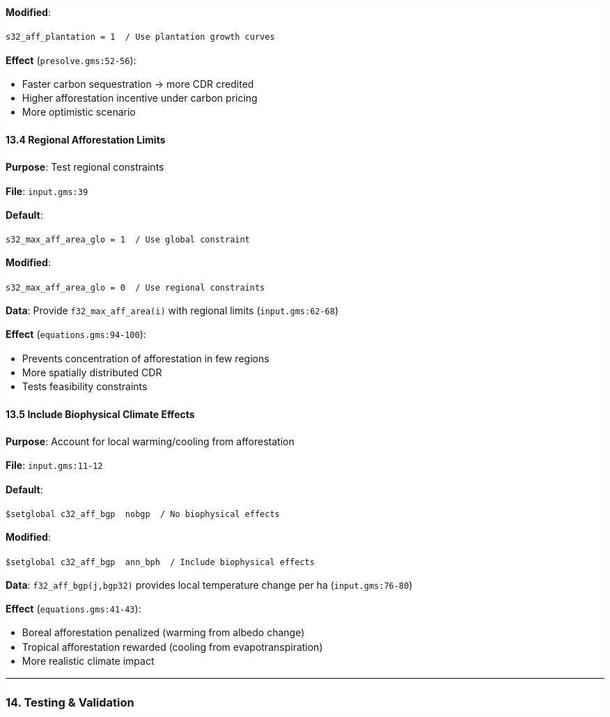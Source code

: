 **Modified**:
```gams
s32_aff_plantation = 1  / Use plantation growth curves
```

**Effect** (`presolve.gms:52-56`):
- Faster carbon sequestration → more CDR credited
- Higher afforestation incentive under carbon pricing
- More optimistic scenario

#### 13.4 Regional Afforestation Limits

**Purpose**: Test regional constraints

**File**: `input.gms:39`

**Default**:
```gams
s32_max_aff_area_glo = 1  / Use global constraint
```

**Modified**:
```gams
s32_max_aff_area_glo = 0  / Use regional constraints
```

**Data**: Provide `f32_max_aff_area(i)` with regional limits (`input.gms:62-68`)

**Effect** (`equations.gms:94-100`):
- Prevents concentration of afforestation in few regions
- More spatially distributed CDR
- Tests feasibility constraints

#### 13.5 Include Biophysical Climate Effects

**Purpose**: Account for local warming/cooling from afforestation

**File**: `input.gms:11-12`

**Default**:
```gams
$setglobal c32_aff_bgp  nobgp  / No biophysical effects
```

**Modified**:
```gams
$setglobal c32_aff_bgp  ann_bph  / Include biophysical effects
```

**Data**: `f32_aff_bgp(j,bgp32)` provides local temperature change per ha (`input.gms:76-80`)

**Effect** (`equations.gms:41-43`):
- Boreal afforestation penalized (warming from albedo change)
- Tropical afforestation rewarded (cooling from evapotranspiration)
- More realistic climate impact

---

### 14. Testing & Validation
